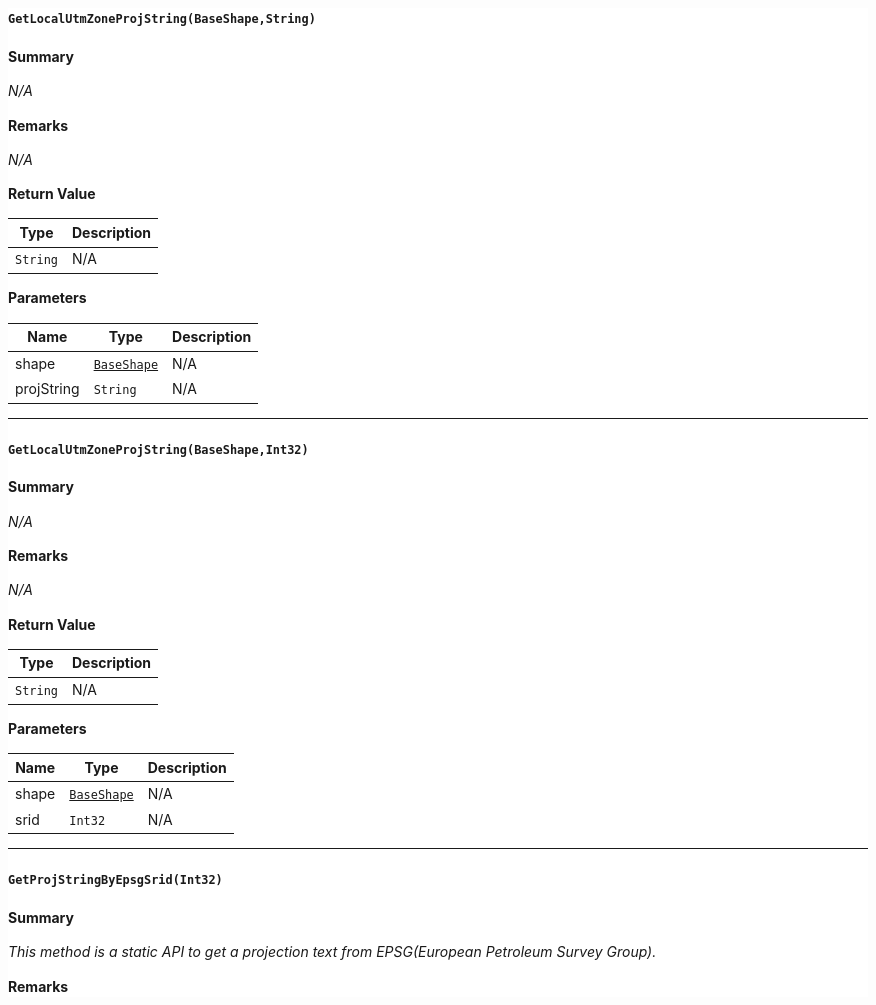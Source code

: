 #### `GetLocalUtmZoneProjString(BaseShape,String)`

**Summary**

   *N/A*

**Remarks**

   *N/A*

**Return Value**

|Type|Description|
|---|---|
|`String`|N/A|

**Parameters**

|Name|Type|Description|
|---|---|---|
|shape|[`BaseShape`](../ThinkGeo.Core/ThinkGeo.Core.BaseShape.md)|N/A|
|projString|`String`|N/A|

---
#### `GetLocalUtmZoneProjString(BaseShape,Int32)`

**Summary**

   *N/A*

**Remarks**

   *N/A*

**Return Value**

|Type|Description|
|---|---|
|`String`|N/A|

**Parameters**

|Name|Type|Description|
|---|---|---|
|shape|[`BaseShape`](../ThinkGeo.Core/ThinkGeo.Core.BaseShape.md)|N/A|
|srid|`Int32`|N/A|

---
#### `GetProjStringByEpsgSrid(Int32)`

**Summary**

   *This method is a static API to get a projection text from EPSG(European Petroleum Survey Group).*

**Remarks**
